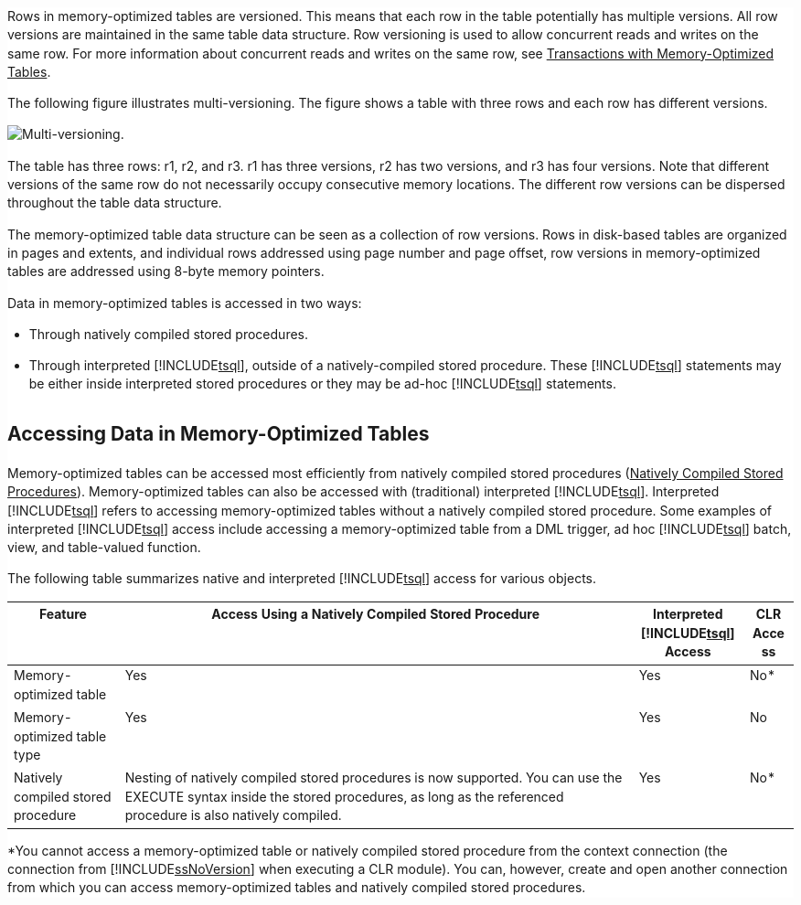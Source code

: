  Rows in memory-optimized tables are versioned. This means that each row in the table potentially has multiple versions. All row versions are maintained in the same table data structure. Row versioning is used to allow concurrent reads and writes on the same row. For more information about concurrent reads and writes on the same row, see [Transactions with Memory-Optimized Tables](../../relational-databases/in-memory-oltp/transactions-with-memory-optimized-tables.md).  
  
 The following figure illustrates multi-versioning. The figure shows a table with three rows and each row has different versions.  
  
![Multi-versioning.](../../relational-databases/in-memory-oltp/media/hekaton-tables-1.gif "Multi-versioning.")  
  
 The table has three rows: r1, r2, and r3. r1 has three versions, r2 has two versions, and r3 has four versions. Note that different versions of the same row do not necessarily occupy consecutive memory locations. The different row versions can be dispersed throughout the table data structure.  
  
 The memory-optimized table data structure can be seen as a collection of row versions. Rows in disk-based tables are organized in pages and extents, and individual rows addressed using page number and page offset, row versions in memory-optimized tables are addressed using 8-byte memory pointers.  
  
 Data in memory-optimized tables is accessed in two ways:  
  
-   Through natively compiled stored procedures.  
  
-   Through interpreted [!INCLUDE[tsql](../../includes/tsql-md.md)], outside of a natively-compiled stored procedure. These [!INCLUDE[tsql](../../includes/tsql-md.md)] statements may be either inside interpreted stored procedures or they may be ad-hoc [!INCLUDE[tsql](../../includes/tsql-md.md)] statements.  
  
## Accessing Data in Memory-Optimized Tables  

Memory-optimized tables can be accessed most efficiently from natively compiled stored procedures ([Natively Compiled Stored Procedures](./a-guide-to-query-processing-for-memory-optimized-tables.md)). Memory-optimized tables can also be accessed with (traditional) interpreted [!INCLUDE[tsql](../../includes/tsql-md.md)]. Interpreted [!INCLUDE[tsql](../../includes/tsql-md.md)] refers to accessing memory-optimized tables without a natively compiled stored procedure. Some examples of interpreted [!INCLUDE[tsql](../../includes/tsql-md.md)] access include accessing a memory-optimized table from a DML trigger, ad hoc [!INCLUDE[tsql](../../includes/tsql-md.md)] batch, view, and table-valued function.  
  
 The following table summarizes native and interpreted [!INCLUDE[tsql](../../includes/tsql-md.md)] access for various objects.  
  
|Feature|Access Using a Natively Compiled Stored Procedure|Interpreted [!INCLUDE[tsql](../../includes/tsql-md.md)] Access|CLR Access|  
|-------------|-------------------------------------------------------|-------------------------------------------|----------------|  
|Memory-optimized table|Yes|Yes|No*|  
|Memory-optimized table type|Yes|Yes|No|  
|Natively compiled stored procedure|Nesting of natively compiled stored procedures is now supported. You can use the EXECUTE syntax inside the stored procedures, as long as the referenced procedure is also natively compiled.|Yes|No*|  
  
 *You cannot access a memory-optimized table or natively compiled stored procedure from the context connection (the connection from [!INCLUDE[ssNoVersion](../../includes/ssnoversion-md.md)] when executing a CLR module). You can, however, create and open another connection from which you can access memory-optimized tables and natively compiled stored procedures.  
  